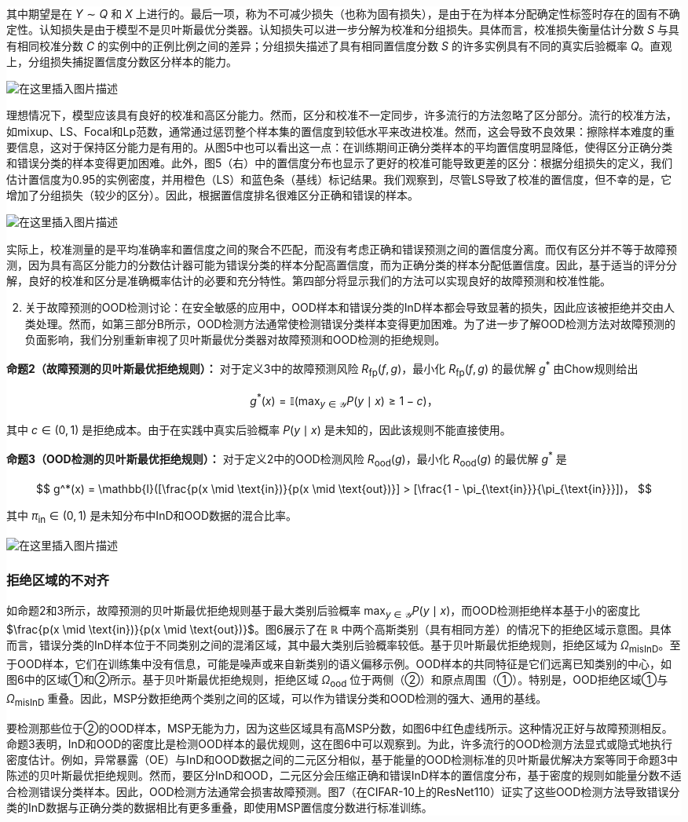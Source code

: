 其中期望是在 $Y \sim Q$ 和 $X$ 上进行的。最后一项，称为不可减少损失（也称为固有损失），是由于在为样本分配确定性标签时存在的固有不确定性。认知损失是由于模型不是贝叶斯最优分类器。认知损失可以进一步分解为校准和分组损失。具体而言，校准损失衡量估计分数 $S$ 与具有相同校准分数 $C$ 的实例中的正例比例之间的差异；分组损失描述了具有相同置信度分数 $S$ 的许多实例具有不同的真实后验概率 $Q$。直观上，分组损失捕捉置信度分数区分样本的能力。


![在这里插入图片描述](https://img-blog.csdnimg.cn/direct/76bdec07bbc441e5bd1b4fb6488752f5.png)




理想情况下，模型应该具有良好的校准和高区分能力。然而，区分和校准不一定同步，许多流行的方法忽略了区分部分。流行的校准方法，如mixup、LS、Focal和Lp范数，通常通过惩罚整个样本集的置信度到较低水平来改进校准。然而，这会导致不良效果：擦除样本难度的重要信息，这对于保持区分能力是有用的。从图5中也可以看出这一点：在训练期间正确分类样本的平均置信度明显降低，使得区分正确分类和错误分类的样本变得更加困难。此外，图5（右）中的置信度分布也显示了更好的校准可能导致更差的区分：根据分组损失的定义，我们估计置信度为0.95的实例密度，并用橙色（LS）和蓝色条（基线）标记结果。我们观察到，尽管LS导致了校准的置信度，但不幸的是，它增加了分组损失（较少的区分）。因此，根据置信度排名很难区分正确和错误的样本。


![在这里插入图片描述](https://img-blog.csdnimg.cn/direct/971a175cb4354184a0bcf542ee778a17.png)




实际上，校准测量的是平均准确率和置信度之间的聚合不匹配，而没有考虑正确和错误预测之间的置信度分离。而仅有区分并不等于故障预测，因为具有高区分能力的分数估计器可能为错误分类的样本分配高置信度，而为正确分类的样本分配低置信度。因此，基于适当的评分分解，良好的校准和区分是准确概率估计的必要和充分特性。第四部分将显示我们的方法可以实现良好的故障预测和校准性能。

2. 关于故障预测的OOD检测讨论：在安全敏感的应用中，OOD样本和错误分类的InD样本都会导致显著的损失，因此应该被拒绝并交由人类处理。然而，如第三部分B所示，OOD检测方法通常使检测错误分类样本变得更加困难。为了进一步了解OOD检测方法对故障预测的负面影响，我们分别重新审视了贝叶斯最优分类器对故障预测和OOD检测的拒绝规则。

**命题2（故障预测的贝叶斯最优拒绝规则）：** 对于定义3中的故障预测风险 $R_{\text{fp}}(f, g)$，最小化 $R_{\text{fp}}(f, g)$ 的最优解 $g^*$ 由Chow规则给出

$$
g^*(x) = \mathbb{I}(\max_{y \in \mathcal{Y}} P(y \mid x) \geq 1 - c)，
$$

其中 $c \in (0, 1)$ 是拒绝成本。由于在实践中真实后验概率 $P(y \mid x)$ 是未知的，因此该规则不能直接使用。

**命题3（OOD检测的贝叶斯最优拒绝规则）：** 对于定义2中的OOD检测风险 $R_{\text{ood}}(g)$，最小化 $R_{\text{ood}}(g)$ 的最优解 $g^*$ 是

$$
g^*(x) = \mathbb{I}([\frac{p(x \mid \text{in})}{p(x \mid \text{out})}] > [\frac{1 - \pi_{\text{in}}}{\pi_{\text{in}}}])，
$$

其中 $\pi_{\text{in}} \in (0, 1)$ 是未知分布中InD和OOD数据的混合比率。



![在这里插入图片描述](https://img-blog.csdnimg.cn/direct/9e522f36efa640c3959795c4b3dd59ba.png)



### 拒绝区域的不对齐
如命题2和3所示，故障预测的贝叶斯最优拒绝规则基于最大类别后验概率 $\max_{y \in \mathcal{Y}} P(y \mid x)$，而OOD检测拒绝样本基于小的密度比 $\frac{p(x \mid \text{in})}{p(x \mid \text{out})}$。图6展示了在 $\mathbb{R}$ 中两个高斯类别（具有相同方差）的情况下的拒绝区域示意图。具体而言，错误分类的InD样本位于不同类别之间的混淆区域，其中最大类别后验概率较低。基于贝叶斯最优拒绝规则，拒绝区域为 $\Omega_{\text{misInD}}$。至于OOD样本，它们在训练集中没有信息，可能是噪声或来自新类别的语义偏移示例。OOD样本的共同特征是它们远离已知类别的中心，如图6中的区域➀和➁所示。基于贝叶斯最优拒绝规则，拒绝区域 $\Omega_{\text{ood}}$ 位于两侧（➁）和原点周围（➀）。特别是，OOD拒绝区域➀与 $\Omega_{\text{misInD}}$ 重叠。因此，MSP分数拒绝两个类别之间的区域，可以作为错误分类和OOD检测的强大、通用的基线。

要检测那些位于➁的OOD样本，MSP无能为力，因为这些区域具有高MSP分数，如图6中红色虚线所示。这种情况正好与故障预测相反。命题3表明，InD和OOD的密度比是检测OOD样本的最优规则，这在图6中可以观察到。为此，许多流行的OOD检测方法显式或隐式地执行密度估计。例如，异常暴露（OE）与InD和OOD数据之间的二元区分相似，基于能量的OOD检测标准的贝叶斯最优解决方案等同于命题3中陈述的贝叶斯最优拒绝规则。然而，要区分InD和OOD，二元区分会压缩正确和错误InD样本的置信度分布，基于密度的规则如能量分数不适合检测错误分类样本。因此，OOD检测方法通常会损害故障预测。图7（在CIFAR-10上的ResNet110）证实了这些OOD检测方法导致错误分类的InD数据与正确分类的数据相比有更多重叠，即使用MSP置信度分数进行标准训练。

